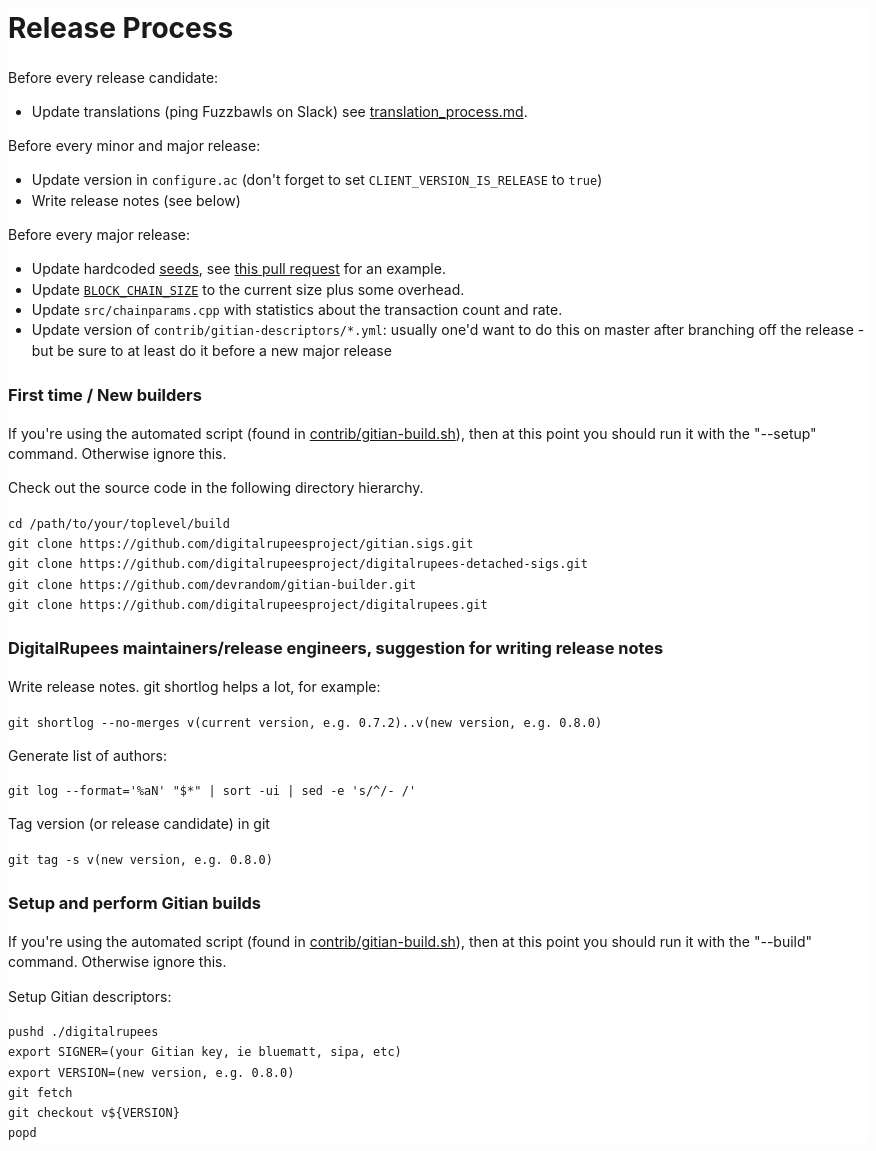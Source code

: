 Release Process
====================

Before every release candidate:

* Update translations (ping Fuzzbawls on Slack) see [translation_process.md](https://github.com/digitalrupeesproject/DigitalRupees/blob/master/doc/translation_process.md#synchronising-translations).

Before every minor and major release:

* Update version in `configure.ac` (don't forget to set `CLIENT_VERSION_IS_RELEASE` to `true`)
* Write release notes (see below)

Before every major release:

* Update hardcoded [seeds](/contrib/seeds/README.md), see [this pull request](https://github.com/bitcoin/bitcoin/pull/7415) for an example.
* Update [`BLOCK_CHAIN_SIZE`](/src/qt/intro.cpp) to the current size plus some overhead.
* Update `src/chainparams.cpp` with statistics about the transaction count and rate.
* Update version of `contrib/gitian-descriptors/*.yml`: usually one'd want to do this on master after branching off the release - but be sure to at least do it before a new major release

### First time / New builders

If you're using the automated script (found in [contrib/gitian-build.sh](/contrib/gitian-build.sh)), then at this point you should run it with the "--setup" command. Otherwise ignore this.

Check out the source code in the following directory hierarchy.

    cd /path/to/your/toplevel/build
    git clone https://github.com/digitalrupeesproject/gitian.sigs.git
    git clone https://github.com/digitalrupeesproject/digitalrupees-detached-sigs.git
    git clone https://github.com/devrandom/gitian-builder.git
    git clone https://github.com/digitalrupeesproject/digitalrupees.git

### DigitalRupees maintainers/release engineers, suggestion for writing release notes

Write release notes. git shortlog helps a lot, for example:

    git shortlog --no-merges v(current version, e.g. 0.7.2)..v(new version, e.g. 0.8.0)


Generate list of authors:

    git log --format='%aN' "$*" | sort -ui | sed -e 's/^/- /'

Tag version (or release candidate) in git

    git tag -s v(new version, e.g. 0.8.0)

### Setup and perform Gitian builds

If you're using the automated script (found in [contrib/gitian-build.sh](/contrib/gitian-build.sh)), then at this point you should run it with the "--build" command. Otherwise ignore this.

Setup Gitian descriptors:

    pushd ./digitalrupees
    export SIGNER=(your Gitian key, ie bluematt, sipa, etc)
    export VERSION=(new version, e.g. 0.8.0)
    git fetch
    git checkout v${VERSION}
    popd
